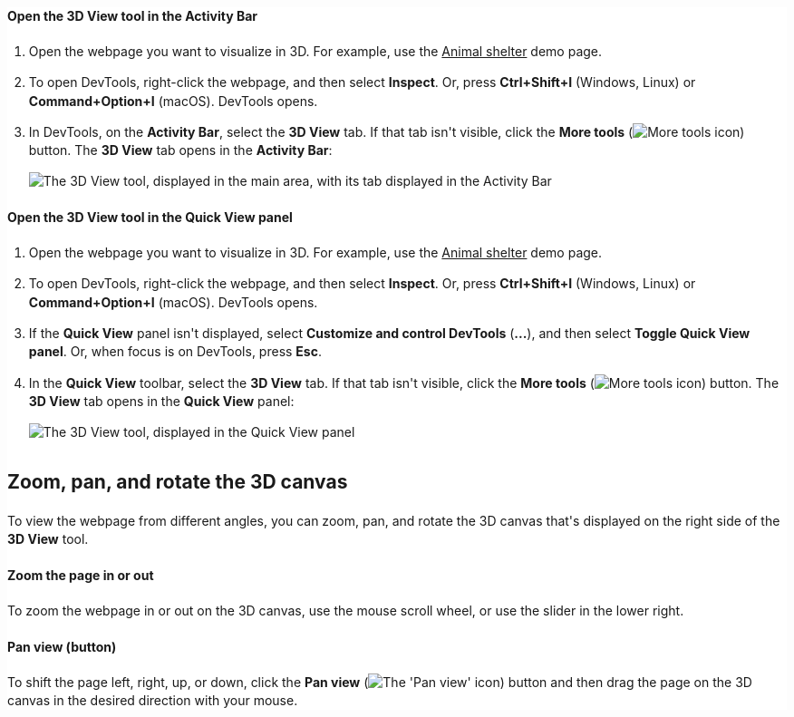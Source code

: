 

#### Open the 3D View tool in the Activity Bar

1. Open the webpage you want to visualize in 3D. For example, use the [Animal shelter](https://microsoftedge.github.io/Demos/devtools-a11y-testing/) demo page.

1. To open DevTools, right-click the webpage, and then select **Inspect**.  Or, press **Ctrl+Shift+I** (Windows, Linux) or **Command+Option+I** (macOS).  DevTools opens.

1. In DevTools, on the **Activity Bar**, select the **3D View** tab.  If that tab isn't visible, click the **More tools** (![More tools icon](./index-images/more-tools-icon.png)) button. The **3D View** tab opens in the **Activity Bar**:

   ![The 3D View tool, displayed in the main area, with its tab displayed in the Activity Bar](./index-images/tool-in-activity-bar.png)



#### Open the 3D View tool in the Quick View panel

1. Open the webpage you want to visualize in 3D. For example, use the [Animal shelter](https://microsoftedge.github.io/Demos/devtools-a11y-testing/) demo page.

1. To open DevTools, right-click the webpage, and then select **Inspect**.  Or, press **Ctrl+Shift+I** (Windows, Linux) or **Command+Option+I** (macOS).  DevTools opens.

1. If the **Quick View** panel isn't displayed, select **Customize and control DevTools** (**...**), and then select **Toggle Quick View panel**.  Or, when focus is on DevTools, press **Esc**.

1. In the **Quick View** toolbar, select the **3D View** tab.  If that tab isn't visible, click the **More tools** (![More tools icon](./index-images/more-tools-icon.png)) button. The **3D View** tab opens in the **Quick View** panel:

   ![The 3D View tool, displayed in the Quick View panel](./index-images/tool-in-quick-view.png)



## Zoom, pan, and rotate the 3D canvas

To view the webpage from different angles, you can zoom, pan, and rotate the 3D canvas that's displayed on the right side of the **3D View** tool.



#### Zoom the page in or out

To zoom the webpage in or out on the 3D canvas, use the mouse scroll wheel, or use the slider in the lower right.




#### Pan view (button)

To shift the page left, right, up, or down, click the **Pan view** (![The 'Pan view' icon](index-images/pan-view-icon.png)) button and then drag the page on the 3D canvas in the desired direction with your mouse.



